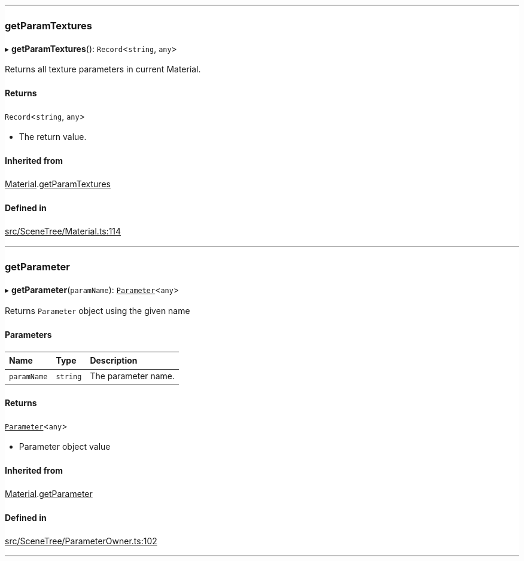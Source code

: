 ___

### getParamTextures

▸ **getParamTextures**(): `Record`<`string`, `any`\>

Returns all texture parameters in current Material.

#### Returns

`Record`<`string`, `any`\>

- The return value.

#### Inherited from

[Material](../SceneTree_Material.Material).[getParamTextures](../SceneTree_Material.Material#getparamtextures)

#### Defined in

[src/SceneTree/Material.ts:114](https://github.com/ZeaInc/zea-engine/blob/0a2901eeb/src/SceneTree/Material.ts#L114)

___

### getParameter

▸ **getParameter**(`paramName`): [`Parameter`](../Parameters/SceneTree_Parameters_Parameter.Parameter)<`any`\>

Returns `Parameter` object using the given name

#### Parameters

| Name | Type | Description |
| :------ | :------ | :------ |
| `paramName` | `string` | The parameter name. |

#### Returns

[`Parameter`](../Parameters/SceneTree_Parameters_Parameter.Parameter)<`any`\>

- Parameter object value

#### Inherited from

[Material](../SceneTree_Material.Material).[getParameter](../SceneTree_Material.Material#getparameter)

#### Defined in

[src/SceneTree/ParameterOwner.ts:102](https://github.com/ZeaInc/zea-engine/blob/0a2901eeb/src/SceneTree/ParameterOwner.ts#L102)

___
